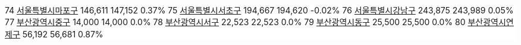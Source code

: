   <tr class="item">
    <td>74</td>
    <td><a href="/apt/서울특별시마포구">서울특별시마포구</a></td>
    <td>146,611</td>
    <td>147,152</td>
    <td>0.37%</td>
  </tr>

  <tr class="item">
    <td>75</td>
    <td><a href="/apt/서울특별시서초구">서울특별시서초구</a></td>
    <td>194,667</td>
    <td>194,620</td>
    <td>-0.02%</td>
  </tr>

  <tr class="item">
    <td>76</td>
    <td><a href="/apt/서울특별시강남구">서울특별시강남구</a></td>
    <td>243,875</td>
    <td>243,989</td>
    <td>0.05%</td>
  </tr>

  <tr class="item">
    <td>77</td>
    <td><a href="/apt/부산광역시중구">부산광역시중구</a></td>
    <td>14,000</td>
    <td>14,000</td>
    <td>0.0%</td>
  </tr>

  <tr class="item">
    <td>78</td>
    <td><a href="/apt/부산광역시서구">부산광역시서구</a></td>
    <td>22,523</td>
    <td>22,523</td>
    <td>0.0%</td>
  </tr>

  <tr class="item">
    <td>79</td>
    <td><a href="/apt/부산광역시동구">부산광역시동구</a></td>
    <td>25,500</td>
    <td>25,500</td>
    <td>0.0%</td>
  </tr>

  <tr class="item">
    <td>80</td>
    <td><a href="/apt/부산광역시연제구">부산광역시연제구</a></td>
    <td>56,192</td>
    <td>56,681</td>
    <td>0.87%</td>
  </tr>
